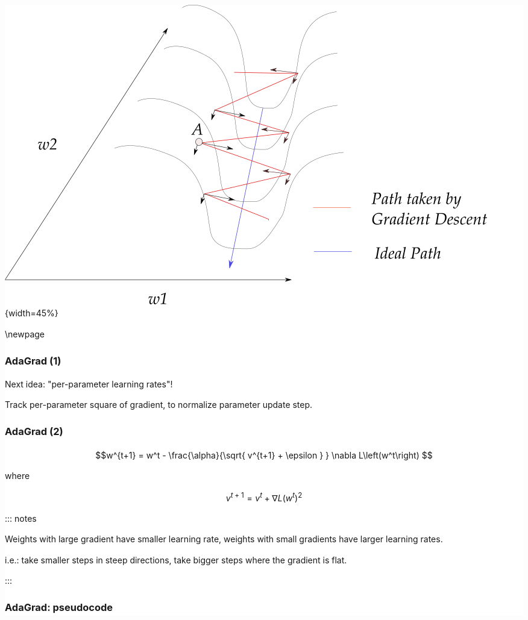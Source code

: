 ![Momentum dampens oscillations by reinforcing the component along $w_2$ while canceling out the components along $w_1$.](../images/ravine-momentum.png){width=45%}


\newpage


### AdaGrad (1)

Next idea: "per-parameter learning rates"!

Track per-parameter square of gradient, to normalize parameter update step. 

### AdaGrad (2)

$$w^{t+1} = w^t  - \frac{\alpha}{\sqrt{ v^{t+1} + \epsilon } } \nabla L\left(w^t\right) $$

where

$$v^{t+1} = v^{t} + \nabla L\left(w^{t}\right) ^2$$


::: notes

Weights with large gradient have smaller learning rate, weights with small gradients have larger learning rates.

i.e.: take smaller steps in steep directions, take bigger steps where the gradient is flat.

:::

### AdaGrad: pseudocode
